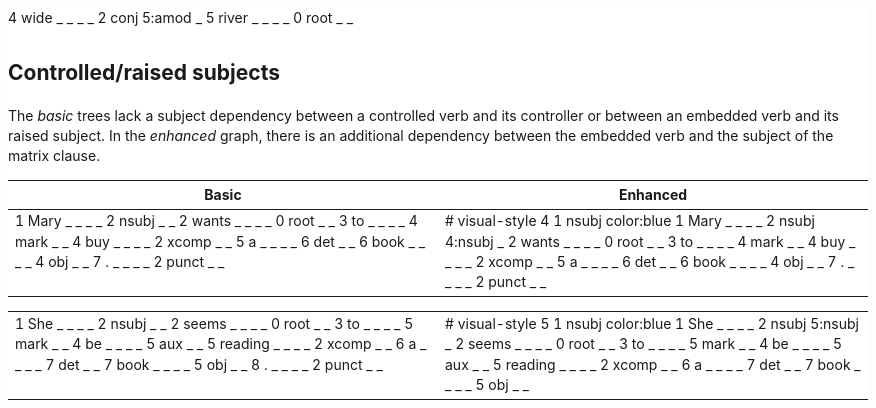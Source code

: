 4 wide  _ _ _ _ 2 conj 5:amod _
5 river _ _ _ _ 0 root _ _
</div>
</td></tr></tbody>
</table>


## Controlled/raised subjects

The _basic_ trees lack a subject dependency between a controlled verb and its controller or between an embedded verb and its raised subject. In the _enhanced_ graph, there is an additional dependency between the embedded verb and the subject of the matrix clause.

<table id="control-raising-example1"> 
<thead><tr><th>Basic</th><th>Enhanced</th></tr></thead>
<tbody><tr><td width="600">
<div class="conllu-parse">
1 Mary  _ _ _ _ 2 nsubj _ _
2 wants _ _ _ _ 0 root  _ _
3 to    _ _ _ _ 4 mark  _ _
4 buy   _ _ _ _ 2 xcomp _ _
5 a     _ _ _ _ 6 det   _ _
6 book  _ _ _ _ 4 obj   _ _
7 .     _ _ _ _ 2 punct _ _
</div>
</td><td width="600">
<div class="conllu-parse">
# visual-style 4 1 nsubj color:blue
1 Mary  _ _ _ _ 2 nsubj 4:nsubj _
2 wants _ _ _ _ 0 root  _ _
3 to    _ _ _ _ 4 mark  _ _
4 buy   _ _ _ _ 2 xcomp _ _
5 a     _ _ _ _ 6 det   _ _
6 book  _ _ _ _ 4 obj   _ _
7 .     _ _ _ _ 2 punct _ _
</div>
</td></tr></tbody>
</table>

<table id="control-raising-example2"> 
<tbody><tr><td width="600">
<div class="conllu-parse">
1 She     _ _ _ _ 2 nsubj _ _
2 seems   _ _ _ _ 0 root  _ _
3 to      _ _ _ _ 5 mark  _ _
4 be      _ _ _ _ 5 aux   _ _
5 reading _ _ _ _ 2 xcomp _ _
6 a       _ _ _ _ 7 det   _ _
7 book    _ _ _ _ 5 obj   _ _
8 .       _ _ _ _ 2 punct _ _
</div>
</td><td width="600">
<div class="conllu-parse">
# visual-style 5 1 nsubj color:blue
1 She     _ _ _ _ 2 nsubj 5:nsubj _
2 seems   _ _ _ _ 0 root  _ _
3 to      _ _ _ _ 5 mark  _ _
4 be      _ _ _ _ 5 aux   _ _
5 reading _ _ _ _ 2 xcomp _ _
6 a       _ _ _ _ 7 det   _ _
7 book    _ _ _ _ 5 obj   _ _